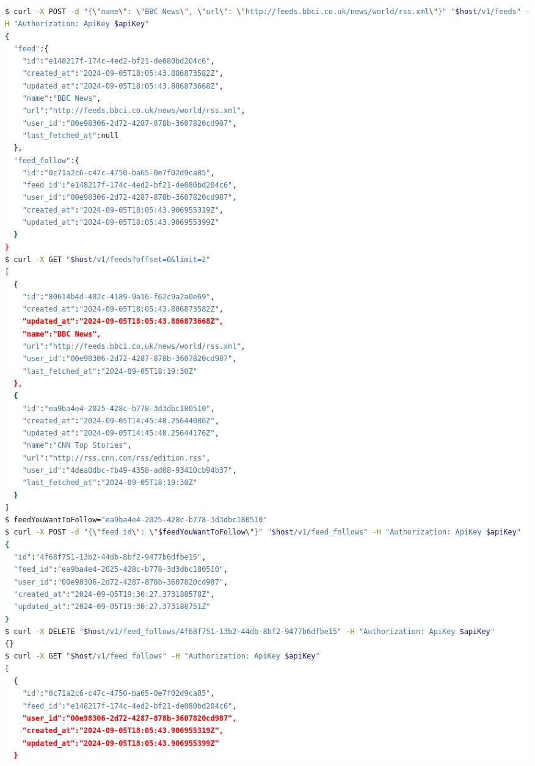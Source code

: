 ```bash
$ curl -X POST -d "{\"name\": \"BBC News\", \"url\": \"http://feeds.bbci.co.uk/news/world/rss.xml\"}" "$host/v1/feeds" -H "Authorization: ApiKey $apiKey"
{
  "feed":{
    "id":"e148217f-174c-4ed2-bf21-de080bd204c6",
    "created_at":"2024-09-05T18:05:43.886873582Z",
    "updated_at":"2024-09-05T18:05:43.886873668Z",
    "name":"BBC News",
    "url":"http://feeds.bbci.co.uk/news/world/rss.xml",
    "user_id":"00e98306-2d72-4287-878b-3607820cd987",
    "last_fetched_at":null
  },
  "feed_follow":{
    "id":"0c71a2c6-c47c-4750-ba65-0e7f02d9ca85",
    "feed_id":"e148217f-174c-4ed2-bf21-de080bd204c6",
    "user_id":"00e98306-2d72-4287-878b-3607820cd987",
    "created_at":"2024-09-05T18:05:43.906955319Z",
    "updated_at":"2024-09-05T18:05:43.906955399Z"
  }
}
$ curl -X GET "$host/v1/feeds?offset=0&limit=2"
[
  {
    "id":"80614b4d-482c-4189-9a16-f62c9a2a0e69",
    "created_at":"2024-09-05T18:05:43.886873582Z",
    "updated_at":"2024-09-05T18:05:43.886873668Z",
    "name":"BBC News",
    "url":"http://feeds.bbci.co.uk/news/world/rss.xml",
    "user_id":"00e98306-2d72-4287-878b-3607820cd987",
    "last_fetched_at":"2024-09-05T18:19:30Z"
  },
  {
    "id":"ea9ba4e4-2025-428c-b778-3d3dbc180510",
    "created_at":"2024-09-05T14:45:48.25644086Z",
    "updated_at":"2024-09-05T14:45:48.25644176Z",
    "name":"CNN Top Stories",
    "url":"http://rss.cnn.com/rss/edition.rss",
    "user_id":"4dea0dbc-fb49-4358-ad08-93410cb94b37",
    "last_fetched_at":"2024-09-05T18:19:30Z"
  }
]
$ feedYouWantToFollow="ea9ba4e4-2025-428c-b778-3d3dbc180510"
$ curl -X POST -d "{\"feed_id\": \"$feedYouWantToFollow\"}" "$host/v1/feed_follows" -H "Authorization: ApiKey $apiKey"
{
  "id":"4f68f751-13b2-44db-8bf2-9477b6dfbe15",
  "feed_id":"ea9ba4e4-2025-428c-b778-3d3dbc180510",
  "user_id":"00e98306-2d72-4287-878b-3607820cd987",
  "created_at":"2024-09-05T19:30:27.373188578Z",
  "updated_at":"2024-09-05T19:30:27.373188751Z"
}
$ curl -X DELETE "$host/v1/feed_follows/4f68f751-13b2-44db-8bf2-9477b6dfbe15" -H "Authorization: ApiKey $apiKey"
{}
$ curl -X GET "$host/v1/feed_follows" -H "Authorization: ApiKey $apiKey"
[
  {
    "id":"0c71a2c6-c47c-4750-ba65-0e7f02d9ca85",
    "feed_id":"e148217f-174c-4ed2-bf21-de080bd204c6",
    "user_id":"00e98306-2d72-4287-878b-3607820cd987",
    "created_at":"2024-09-05T18:05:43.906955319Z",
    "updated_at":"2024-09-05T18:05:43.906955399Z"
  }
```